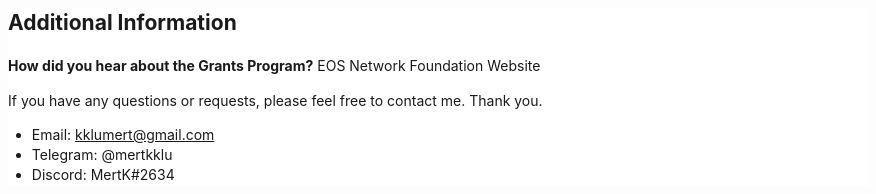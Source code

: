 
## Additional Information

**How did you hear about the Grants Program?** EOS Network Foundation Website

If you have any questions or requests, please feel free to contact me. Thank you.

* Email: kklumert@gmail.com
* Telegram: @mertkklu
* Discord: MertK#2634
